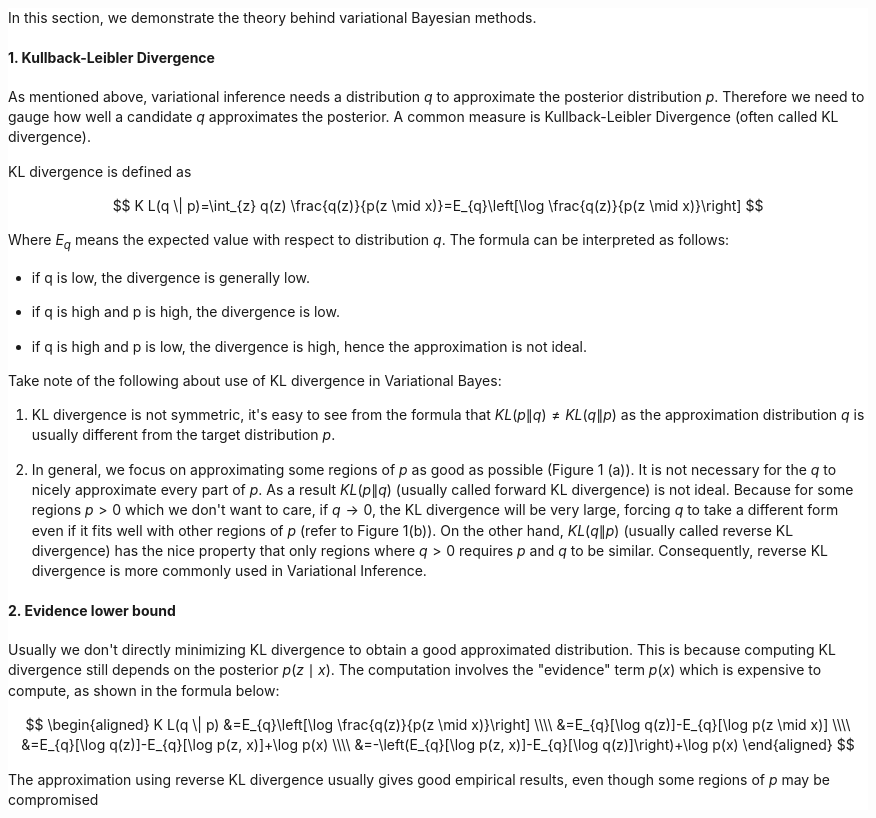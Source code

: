 In this section, we demonstrate the theory behind variational Bayesian methods. 

#### 1. Kullback-Leibler Divergence

As mentioned above, variational inference needs a distribution $q$ to approximate the posterior distribution $p$. Therefore we need to gauge how well a candidate $q$ approximates the posterior. A common measure is Kullback-Leibler Divergence (often called KL divergence).

KL divergence is defined as

$$
K L(q \| p)=\int_{z} q(z) \frac{q(z)}{p(z \mid x)}=E_{q}\left[\log \frac{q(z)}{p(z \mid x)}\right]
$$

Where $E_{q}$ means the expected value with respect to distribution $q$. The formula can be interpreted as follows:

- if $\mathrm{q}$ is low, the divergence is generally low.

- if $\mathrm{q}$ is high and $\mathrm{p}$ is high, the divergence is low.

- if $\mathrm{q}$ is high and $\mathrm{p}$ is low, the divergence is high, hence the approximation is not ideal.

Take note of the following about use of KL divergence in Variational Bayes:

1. KL divergence is not symmetric, it\'s easy to see from the formula that $K L(p \| q) \neq K L(q \| p)$ as the approximation distribution $q$ is usually different from the target distribution $p$.

2. In general, we focus on approximating some regions of $p$ as good as possible (Figure 1 (a)). It is not necessary for the $q$ to nicely approximate every part of $p .$ As a result $K L(p \| q)$ (usually called forward $\mathrm{KL}$ divergence) is not ideal. Because for some regions $p>0$ which we don\'t want to care, if $q \rightarrow 0$, the KL divergence will be very large, forcing $q$ to take a different form even if it fits well with other regions of $p$ (refer to Figure 1(b)). On the other hand, $K L(q \| p)$ (usually called reverse KL divergence) has the nice property that only regions where $q>0$ requires $p$ and $q$ to be similar. Consequently, reverse KL divergence is more commonly used in Variational Inference.

#### 2. Evidence lower bound

Usually we don\'t directly minimizing KL divergence to obtain a good approximated distribution. This is because computing $\mathrm{KL}$ divergence still depends on the posterior $p(z \mid x)$. The computation involves the \"evidence\" term $p(x)$ which is expensive to compute, as shown in the formula below:

$$
\begin{aligned}
K L(q \| p) &=E_{q}\left[\log \frac{q(z)}{p(z \mid x)}\right] \\\\
&=E_{q}[\log q(z)]-E_{q}[\log p(z \mid x)] \\\\
&=E_{q}[\log q(z)]-E_{q}[\log p(z, x)]+\log p(x) \\\\
&=-\left(E_{q}[\log p(z, x)]-E_{q}[\log q(z)]\right)+\log p(x)
\end{aligned}
$$

The approximation using reverse KL divergence usually gives good empirical results, even though some regions of $p$ may be compromised 
<figure class="half">